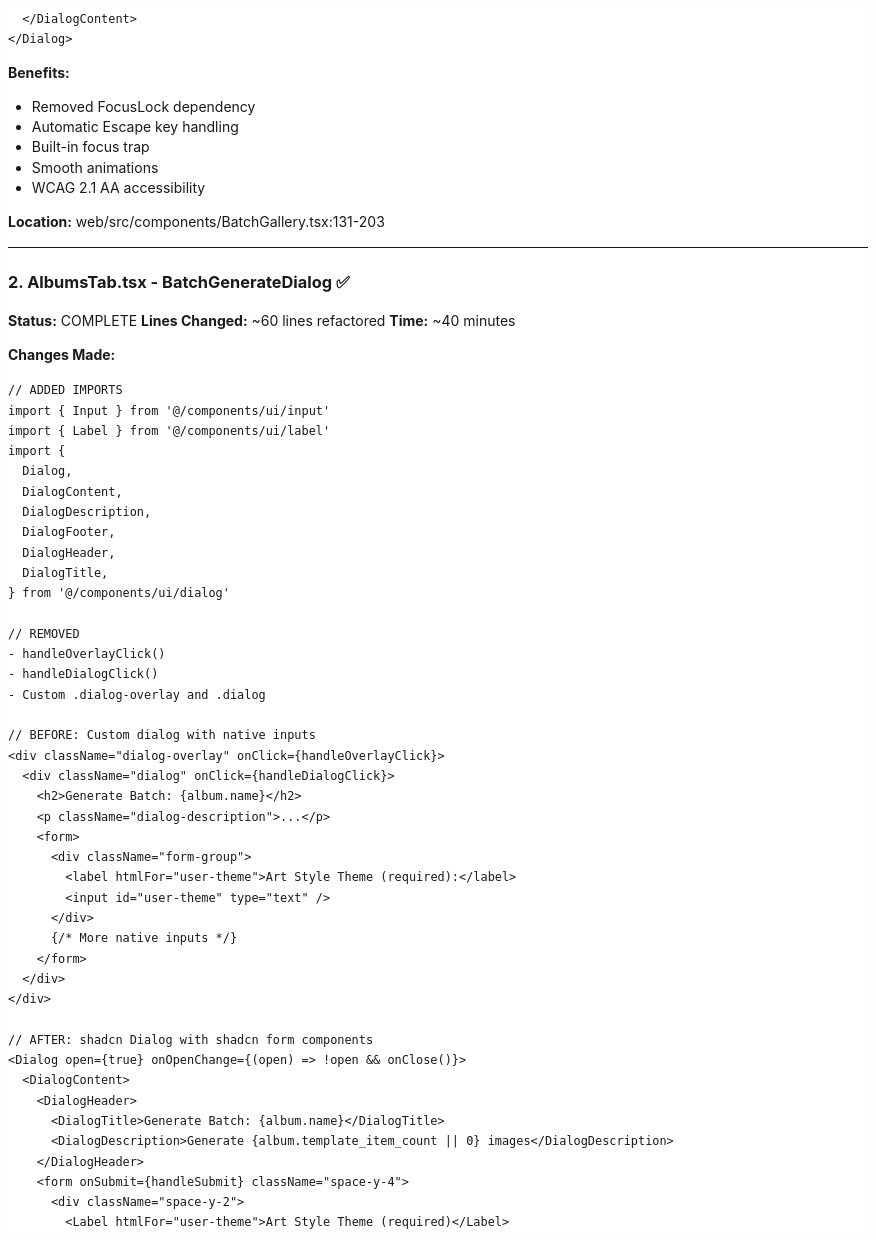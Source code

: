 ```tsx
  </DialogContent>
</Dialog>
```

**Benefits:**
- Removed FocusLock dependency
- Automatic Escape key handling
- Built-in focus trap
- Smooth animations
- WCAG 2.1 AA accessibility

**Location:** web/src/components/BatchGallery.tsx:131-203

---

### 2. AlbumsTab.tsx - BatchGenerateDialog ✅

**Status:** COMPLETE
**Lines Changed:** ~60 lines refactored
**Time:** ~40 minutes

**Changes Made:**
```tsx
// ADDED IMPORTS
import { Input } from '@/components/ui/input'
import { Label } from '@/components/ui/label'
import {
  Dialog,
  DialogContent,
  DialogDescription,
  DialogFooter,
  DialogHeader,
  DialogTitle,
} from '@/components/ui/dialog'

// REMOVED
- handleOverlayClick()
- handleDialogClick()
- Custom .dialog-overlay and .dialog

// BEFORE: Custom dialog with native inputs
<div className="dialog-overlay" onClick={handleOverlayClick}>
  <div className="dialog" onClick={handleDialogClick}>
    <h2>Generate Batch: {album.name}</h2>
    <p className="dialog-description">...</p>
    <form>
      <div className="form-group">
        <label htmlFor="user-theme">Art Style Theme (required):</label>
        <input id="user-theme" type="text" />
      </div>
      {/* More native inputs */}
    </form>
  </div>
</div>

// AFTER: shadcn Dialog with shadcn form components
<Dialog open={true} onOpenChange={(open) => !open && onClose()}>
  <DialogContent>
    <DialogHeader>
      <DialogTitle>Generate Batch: {album.name}</DialogTitle>
      <DialogDescription>Generate {album.template_item_count || 0} images</DialogDescription>
    </DialogHeader>
    <form onSubmit={handleSubmit} className="space-y-4">
      <div className="space-y-2">
        <Label htmlFor="user-theme">Art Style Theme (required)</Label>
```
